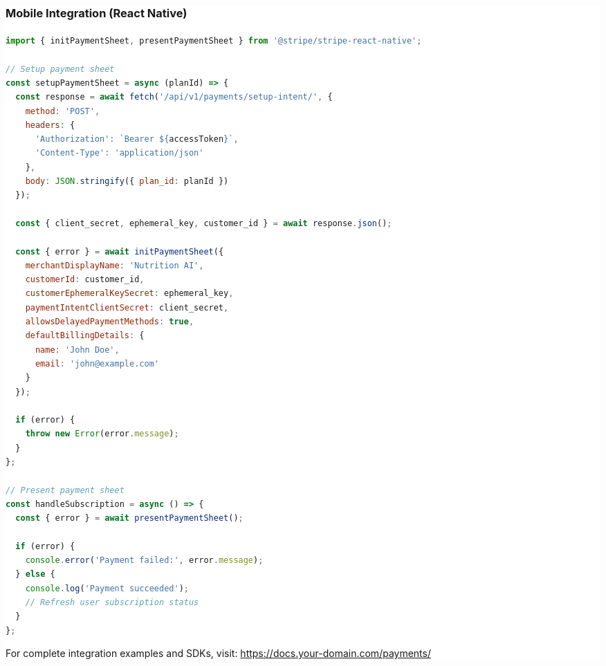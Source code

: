 ### Mobile Integration (React Native)

```javascript
import { initPaymentSheet, presentPaymentSheet } from '@stripe/stripe-react-native';

// Setup payment sheet
const setupPaymentSheet = async (planId) => {
  const response = await fetch('/api/v1/payments/setup-intent/', {
    method: 'POST',
    headers: {
      'Authorization': `Bearer ${accessToken}`,
      'Content-Type': 'application/json'
    },
    body: JSON.stringify({ plan_id: planId })
  });
  
  const { client_secret, ephemeral_key, customer_id } = await response.json();
  
  const { error } = await initPaymentSheet({
    merchantDisplayName: 'Nutrition AI',
    customerId: customer_id,
    customerEphemeralKeySecret: ephemeral_key,
    paymentIntentClientSecret: client_secret,
    allowsDelayedPaymentMethods: true,
    defaultBillingDetails: {
      name: 'John Doe',
      email: 'john@example.com'
    }
  });
  
  if (error) {
    throw new Error(error.message);
  }
};

// Present payment sheet
const handleSubscription = async () => {
  const { error } = await presentPaymentSheet();
  
  if (error) {
    console.error('Payment failed:', error.message);
  } else {
    console.log('Payment succeeded');
    // Refresh user subscription status
  }
};
```

For complete integration examples and SDKs, visit: https://docs.your-domain.com/payments/